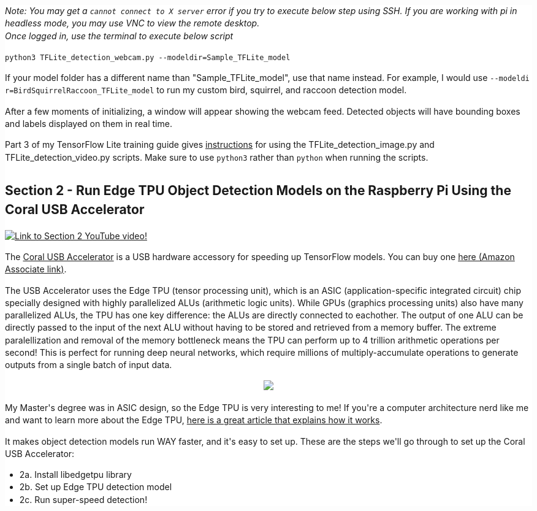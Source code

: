 *Note: You may get a `cannot connect to X server` error if you try to execute below step using SSH. If you are working with pi in headless mode, you may use VNC to view the remote desktop.\
Once logged in, use the terminal to execute below script*

```
python3 TFLite_detection_webcam.py --modeldir=Sample_TFLite_model
```

If your model folder has a different name than "Sample_TFLite_model", use that name instead. For example, I would use `--modeldir=BirdSquirrelRaccoon_TFLite_model` to run my custom bird, squirrel, and raccoon detection model.

After a few moments of initializing, a window will appear showing the webcam feed. Detected objects will have bounding boxes and labels displayed on them in real time.

Part 3 of my TensorFlow Lite training guide gives [instructions](https://github.com/EdjeElectronics/TensorFlow-Lite-Object-Detection-on-Android-and-Raspberry-Pi#video) for using the TFLite_detection_image.py and TFLite_detection_video.py scripts. Make sure to use `python3` rather than `python` when running the scripts.

## Section 2 - Run Edge TPU Object Detection Models on the Raspberry Pi Using the Coral USB Accelerator

[![Link to Section 2 YouTube video!](https://raw.githubusercontent.com/EdjeElectronics/TensorFlow-Lite-Object-Detection-on-Android-and-Raspberry-Pi/master/doc/YouTube_video2.png)](https://www.youtube.com/watch?v=qJMwNHQNOVU)

The [Coral USB Accelerator](https://coral.withgoogle.com/products/accelerator/) is a USB hardware accessory for speeding up TensorFlow models. You can buy one [here (Amazon Associate link)](https://amzn.to/2BuG1Tv). 

The USB Accelerator uses the Edge TPU (tensor processing unit), which is an ASIC (application-specific integrated circuit) chip specially designed with highly parallelized ALUs (arithmetic logic units). While GPUs (graphics processing units) also have many parallelized ALUs, the TPU has one key difference: the ALUs are directly connected to eachother. The output of one ALU can be directly passed to the input of the next ALU without having to be stored and retrieved from a memory buffer. The extreme paralellization and removal of the memory bottleneck means the TPU can perform up to 4 trillion arithmetic operations per second! This is perfect for running deep neural networks, which require millions of multiply-accumulate operations to generate outputs from a single batch of input data. 

<p align="center">
  <img src="/doc/Coral_and_EdgeTPU2.png">
</p>

My Master's degree was in ASIC design, so the Edge TPU is very interesting to me! If you're a computer architecture nerd like me and want to learn more about the Edge TPU, [here is a great article that explains how it works](https://cloud.google.com/blog/products/ai-machine-learning/what-makes-tpus-fine-tuned-for-deep-learning).

It makes object detection models run WAY faster, and it's easy to set up. These are the steps we'll go through to set up the Coral USB Accelerator:

- 2a. Install libedgetpu library
- 2b. Set up Edge TPU detection model
- 2c. Run super-speed detection!
